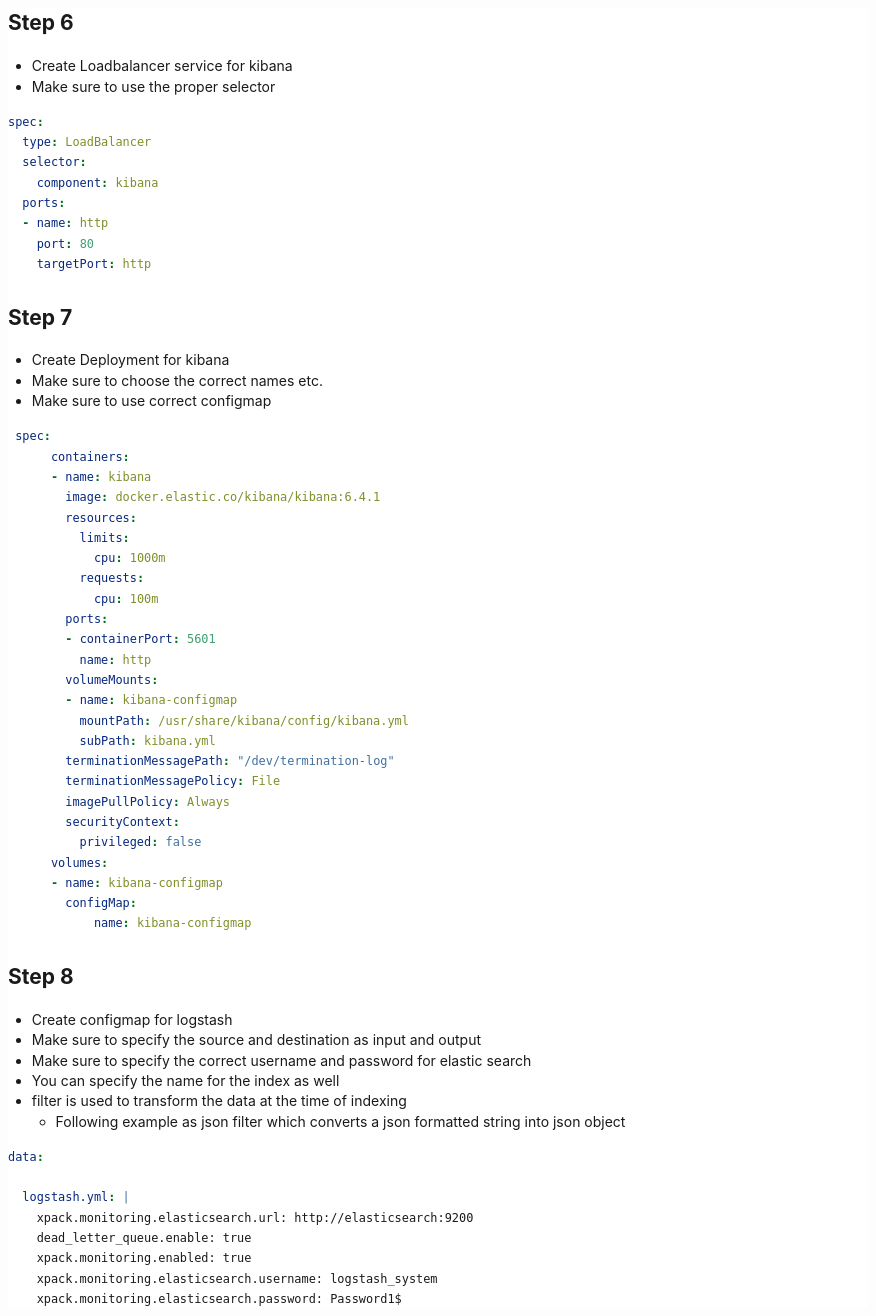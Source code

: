 ## Step 6
- Create Loadbalancer service for kibana
- Make sure to use the proper selector
```yaml
spec:
  type: LoadBalancer
  selector:
    component: kibana
  ports:
  - name: http
    port: 80
    targetPort: http
```

## Step 7
- Create Deployment for kibana
- Make sure to choose the correct names etc.
- Make sure to use correct configmap
```yaml
 spec:
      containers:
      - name: kibana
        image: docker.elastic.co/kibana/kibana:6.4.1
        resources:
          limits:
            cpu: 1000m
          requests:
            cpu: 100m
        ports:
        - containerPort: 5601
          name: http
        volumeMounts:
        - name: kibana-configmap
          mountPath: /usr/share/kibana/config/kibana.yml
          subPath: kibana.yml
        terminationMessagePath: "/dev/termination-log"
        terminationMessagePolicy: File
        imagePullPolicy: Always
        securityContext:
          privileged: false
      volumes:
      - name: kibana-configmap
        configMap:
            name: kibana-configmap
```

## Step 8
- Create configmap for logstash
- Make sure to specify the source and destination as input and output
- Make sure to specify the correct username and password for elastic search
- You can specify the name for the index as well
- filter is used to transform the data at the time of indexing
  - Following example as json filter which converts a json formatted string into json object
```yaml
data:

  logstash.yml: |
    xpack.monitoring.elasticsearch.url: http://elasticsearch:9200
    dead_letter_queue.enable: true
    xpack.monitoring.enabled: true
    xpack.monitoring.elasticsearch.username: logstash_system
    xpack.monitoring.elasticsearch.password: Password1$
```